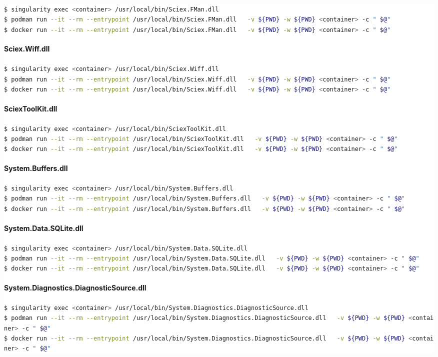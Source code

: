 ```bash
$ singularity exec <container> /usr/local/bin/Sciex.FMan.dll
$ podman run --it --rm --entrypoint /usr/local/bin/Sciex.FMan.dll   -v ${PWD} -w ${PWD} <container> -c " $@"
$ docker run --it --rm --entrypoint /usr/local/bin/Sciex.FMan.dll   -v ${PWD} -w ${PWD} <container> -c " $@"
```


#### Sciex.Wiff.dll

```bash
$ singularity exec <container> /usr/local/bin/Sciex.Wiff.dll
$ podman run --it --rm --entrypoint /usr/local/bin/Sciex.Wiff.dll   -v ${PWD} -w ${PWD} <container> -c " $@"
$ docker run --it --rm --entrypoint /usr/local/bin/Sciex.Wiff.dll   -v ${PWD} -w ${PWD} <container> -c " $@"
```


#### SciexToolKit.dll

```bash
$ singularity exec <container> /usr/local/bin/SciexToolKit.dll
$ podman run --it --rm --entrypoint /usr/local/bin/SciexToolKit.dll   -v ${PWD} -w ${PWD} <container> -c " $@"
$ docker run --it --rm --entrypoint /usr/local/bin/SciexToolKit.dll   -v ${PWD} -w ${PWD} <container> -c " $@"
```


#### System.Buffers.dll

```bash
$ singularity exec <container> /usr/local/bin/System.Buffers.dll
$ podman run --it --rm --entrypoint /usr/local/bin/System.Buffers.dll   -v ${PWD} -w ${PWD} <container> -c " $@"
$ docker run --it --rm --entrypoint /usr/local/bin/System.Buffers.dll   -v ${PWD} -w ${PWD} <container> -c " $@"
```


#### System.Data.SQLite.dll

```bash
$ singularity exec <container> /usr/local/bin/System.Data.SQLite.dll
$ podman run --it --rm --entrypoint /usr/local/bin/System.Data.SQLite.dll   -v ${PWD} -w ${PWD} <container> -c " $@"
$ docker run --it --rm --entrypoint /usr/local/bin/System.Data.SQLite.dll   -v ${PWD} -w ${PWD} <container> -c " $@"
```


#### System.Diagnostics.DiagnosticSource.dll

```bash
$ singularity exec <container> /usr/local/bin/System.Diagnostics.DiagnosticSource.dll
$ podman run --it --rm --entrypoint /usr/local/bin/System.Diagnostics.DiagnosticSource.dll   -v ${PWD} -w ${PWD} <container> -c " $@"
$ docker run --it --rm --entrypoint /usr/local/bin/System.Diagnostics.DiagnosticSource.dll   -v ${PWD} -w ${PWD} <container> -c " $@"
```
